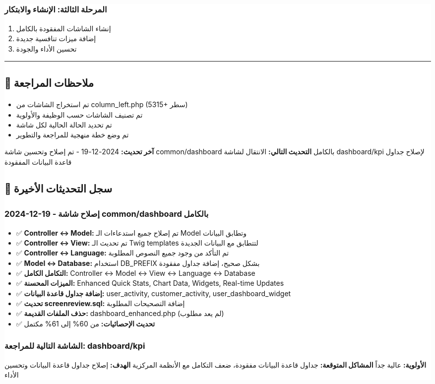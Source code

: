### المرحلة الثالثة: الإنشاء والابتكار
1. إنشاء الشاشات المفقودة بالكامل
2. إضافة ميزات تنافسية جديدة
3. تحسين الأداء والجودة

---

## 📝 ملاحظات المراجعة
- تم استخراج الشاشات من column_left.php (5315+ سطر)
- تم تصنيف الشاشات حسب الوظيفة والأولوية
- تم تحديد الحالة الحالية لكل شاشة
- تم وضع خطة منهجية للمراجعة والتطوير

**آخر تحديث:** 2024-12-19 - تم إصلاح وتحسين شاشة common/dashboard بالكامل
**التحديث التالي:** الانتقال لشاشة dashboard/kpi لإصلاح جداول قاعدة البيانات المفقودة

## 🔄 سجل التحديثات الأخيرة

### 2024-12-19 - إصلاح شاشة common/dashboard بالكامل
- ✅ **Controller ↔ Model:** تم إصلاح جميع استدعاءات الـ Model وتطابق البيانات
- ✅ **Controller ↔ View:** تم تحديث الـ Twig templates لتتطابق مع البيانات الجديدة
- ✅ **Controller ↔ Language:** تم التأكد من وجود جميع النصوص المطلوبة
- ✅ **Model ↔ Database:** استخدام DB_PREFIX بشكل صحيح، إضافة جداول مفقودة
- ✅ **التكامل الكامل:** Controller ↔ Model ↔ View ↔ Language ↔ Database
- ✅ **الميزات المحسنة:** Enhanced Quick Stats, Chart Data, Widgets, Real-time Updates
- ✅ **إضافة جداول قاعدة البيانات:** user_activity, customer_activity, user_dashboard_widget
- ✅ **تحديث screenreview.sql:** إضافة التصحيحات المطلوبة
- ✅ **حذف الملفات القديمة:** dashboard_enhanced.php (لم يعد مطلوب)
- ✅ **تحديث الإحصائيات:** من 60% إلى 61% مكتمل

### الشاشة التالية للمراجعة: dashboard/kpi
**الأولوية:** عالية جداً
**المشاكل المتوقعة:** جداول قاعدة البيانات مفقودة، ضعف التكامل مع الأنظمة المركزية
**الهدف:** إصلاح جداول قاعدة البيانات وتحسين الأداء
